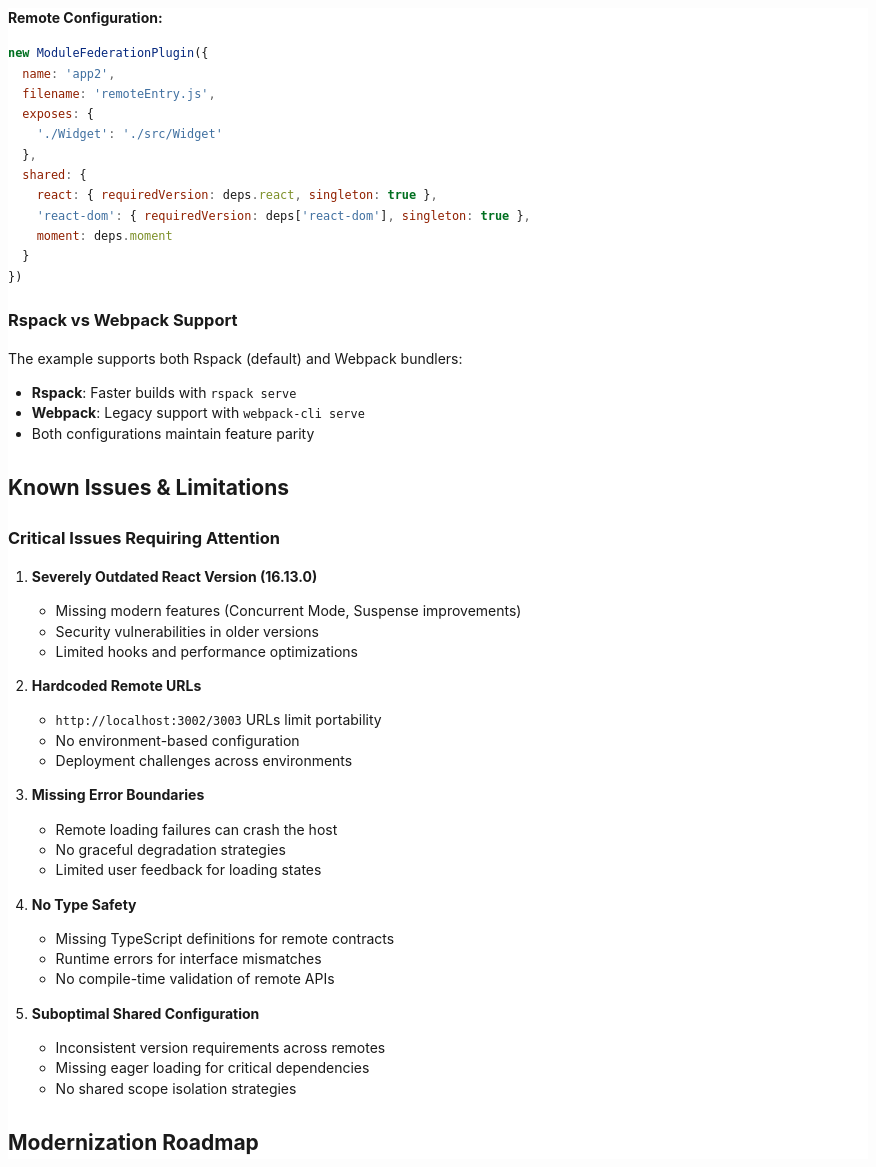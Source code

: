 **Remote Configuration:**
```javascript
new ModuleFederationPlugin({
  name: 'app2',
  filename: 'remoteEntry.js',
  exposes: {
    './Widget': './src/Widget'
  },
  shared: {
    react: { requiredVersion: deps.react, singleton: true },
    'react-dom': { requiredVersion: deps['react-dom'], singleton: true },
    moment: deps.moment
  }
})
```

### Rspack vs Webpack Support

The example supports both Rspack (default) and Webpack bundlers:
- **Rspack**: Faster builds with `rspack serve`
- **Webpack**: Legacy support with `webpack-cli serve`
- Both configurations maintain feature parity

## Known Issues & Limitations

### Critical Issues Requiring Attention

1. **Severely Outdated React Version (16.13.0)**
   - Missing modern features (Concurrent Mode, Suspense improvements)
   - Security vulnerabilities in older versions
   - Limited hooks and performance optimizations

2. **Hardcoded Remote URLs**
   - `http://localhost:3002/3003` URLs limit portability
   - No environment-based configuration
   - Deployment challenges across environments

3. **Missing Error Boundaries**
   - Remote loading failures can crash the host
   - No graceful degradation strategies
   - Limited user feedback for loading states

4. **No Type Safety**
   - Missing TypeScript definitions for remote contracts
   - Runtime errors for interface mismatches
   - No compile-time validation of remote APIs

5. **Suboptimal Shared Configuration**
   - Inconsistent version requirements across remotes
   - Missing eager loading for critical dependencies
   - No shared scope isolation strategies

## Modernization Roadmap
